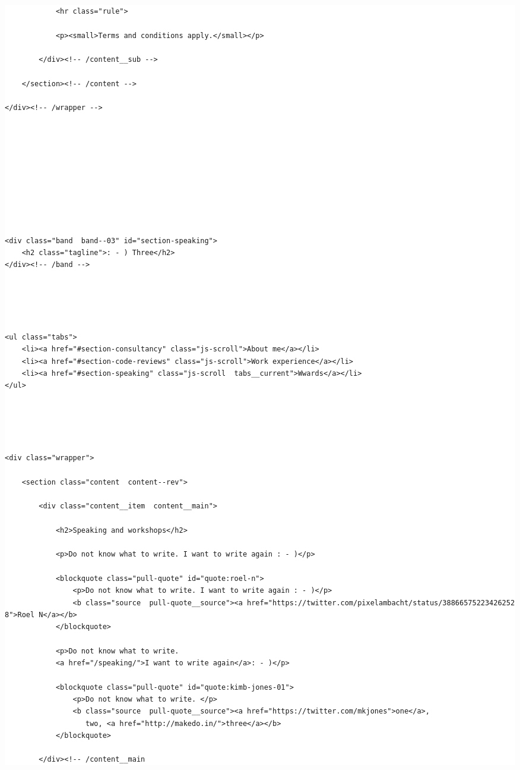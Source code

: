                 <hr class="rule">

                <p><small>Terms and conditions apply.</small></p>

            </div><!-- /content__sub -->

        </section><!-- /content -->

    </div><!-- /wrapper -->










    <div class="band  band--03" id="section-speaking">
        <h2 class="tagline">: - ) Three</h2>
    </div><!-- /band -->





    <ul class="tabs">
        <li><a href="#section-consultancy" class="js-scroll">About me</a></li>
        <li><a href="#section-code-reviews" class="js-scroll">Work experience</a></li>
        <li><a href="#section-speaking" class="js-scroll  tabs__current">Wwards</a></li>
    </ul>





    <div class="wrapper">

        <section class="content  content--rev">
            
            <div class="content__item  content__main">

                <h2>Speaking and workshops</h2>

                <p>Do not know what to write. I want to write again : - )</p>

                <blockquote class="pull-quote" id="quote:roel-n">
                    <p>Do not know what to write. I want to write again : - )</p>
                    <b class="source  pull-quote__source"><a href="https://twitter.com/pixelambacht/status/388665752234262528">Roel N</a></b>
                </blockquote>

                <p>Do not know what to write. 
                <a href="/speaking/">I want to write again</a>: - )</p>

                <blockquote class="pull-quote" id="quote:kimb-jones-01">
                    <p>Do not know what to write. </p>
                    <b class="source  pull-quote__source"><a href="https://twitter.com/mkjones">one</a>,
                       two, <a href="http://makedo.in/">three</a></b>
                </blockquote>

            </div><!-- /content__main



